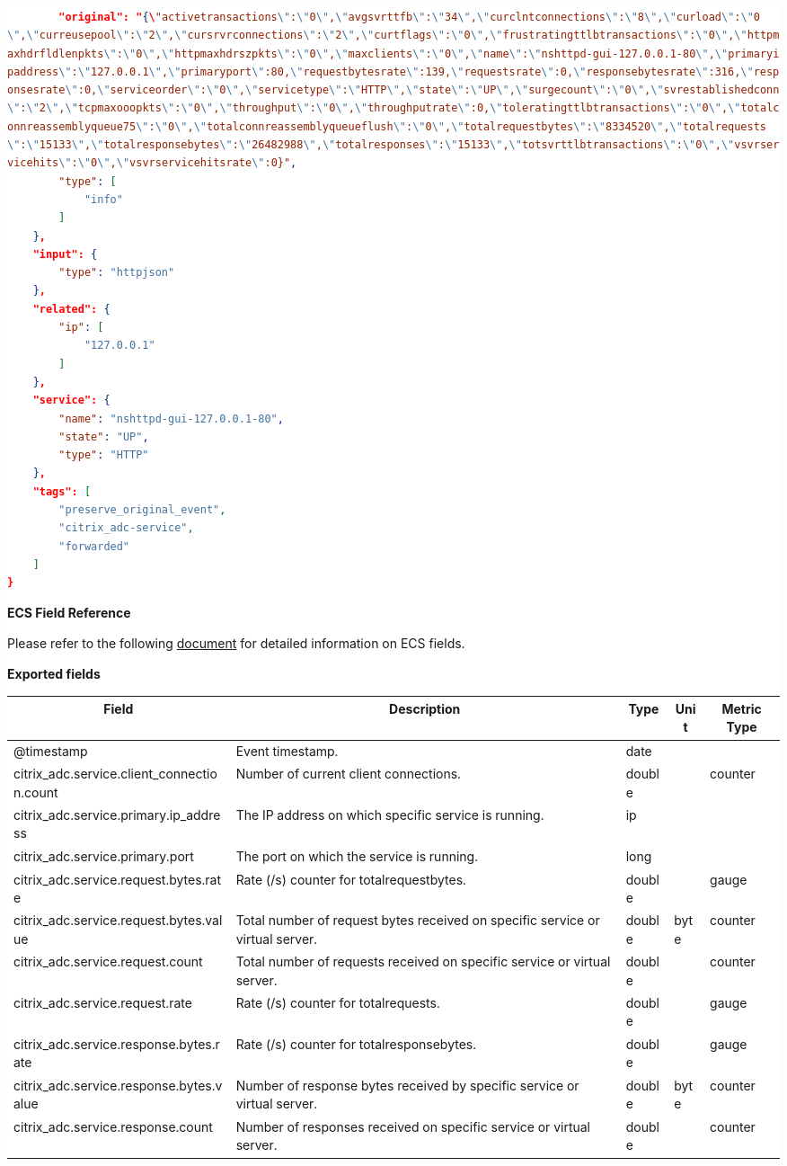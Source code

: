 ```json
        "original": "{\"activetransactions\":\"0\",\"avgsvrttfb\":\"34\",\"curclntconnections\":\"8\",\"curload\":\"0\",\"curreusepool\":\"2\",\"cursrvrconnections\":\"2\",\"curtflags\":\"0\",\"frustratingttlbtransactions\":\"0\",\"httpmaxhdrfldlenpkts\":\"0\",\"httpmaxhdrszpkts\":\"0\",\"maxclients\":\"0\",\"name\":\"nshttpd-gui-127.0.0.1-80\",\"primaryipaddress\":\"127.0.0.1\",\"primaryport\":80,\"requestbytesrate\":139,\"requestsrate\":0,\"responsebytesrate\":316,\"responsesrate\":0,\"serviceorder\":\"0\",\"servicetype\":\"HTTP\",\"state\":\"UP\",\"surgecount\":\"0\",\"svrestablishedconn\":\"2\",\"tcpmaxooopkts\":\"0\",\"throughput\":\"0\",\"throughputrate\":0,\"toleratingttlbtransactions\":\"0\",\"totalconnreassemblyqueue75\":\"0\",\"totalconnreassemblyqueueflush\":\"0\",\"totalrequestbytes\":\"8334520\",\"totalrequests\":\"15133\",\"totalresponsebytes\":\"26482988\",\"totalresponses\":\"15133\",\"totsvrttlbtransactions\":\"0\",\"vsvrservicehits\":\"0\",\"vsvrservicehitsrate\":0}",
        "type": [
            "info"
        ]
    },
    "input": {
        "type": "httpjson"
    },
    "related": {
        "ip": [
            "127.0.0.1"
        ]
    },
    "service": {
        "name": "nshttpd-gui-127.0.0.1-80",
        "state": "UP",
        "type": "HTTP"
    },
    "tags": [
        "preserve_original_event",
        "citrix_adc-service",
        "forwarded"
    ]
}
```

**ECS Field Reference**

Please refer to the following [document](https://www.elastic.co/guide/en/ecs/current/ecs-field-reference.html) for detailed information on ECS fields.

**Exported fields**

| Field | Description | Type | Unit | Metric Type |
|---|---|---|---|---|
| @timestamp | Event timestamp. | date |  |  |
| citrix_adc.service.client_connection.count | Number of current client connections. | double |  | counter |
| citrix_adc.service.primary.ip_address | The IP address on which specific service is running. | ip |  |  |
| citrix_adc.service.primary.port | The port on which the service is running. | long |  |  |
| citrix_adc.service.request.bytes.rate | Rate (/s) counter for totalrequestbytes. | double |  | gauge |
| citrix_adc.service.request.bytes.value | Total number of request bytes received on specific service or virtual server. | double | byte | counter |
| citrix_adc.service.request.count | Total number of requests received on specific service or virtual server. | double |  | counter |
| citrix_adc.service.request.rate | Rate (/s) counter for totalrequests. | double |  | gauge |
| citrix_adc.service.response.bytes.rate | Rate (/s) counter for totalresponsebytes. | double |  | gauge |
| citrix_adc.service.response.bytes.value | Number of response bytes received by specific service or virtual server. | double | byte | counter |
| citrix_adc.service.response.count | Number of responses received on specific service or virtual server. | double |  | counter |